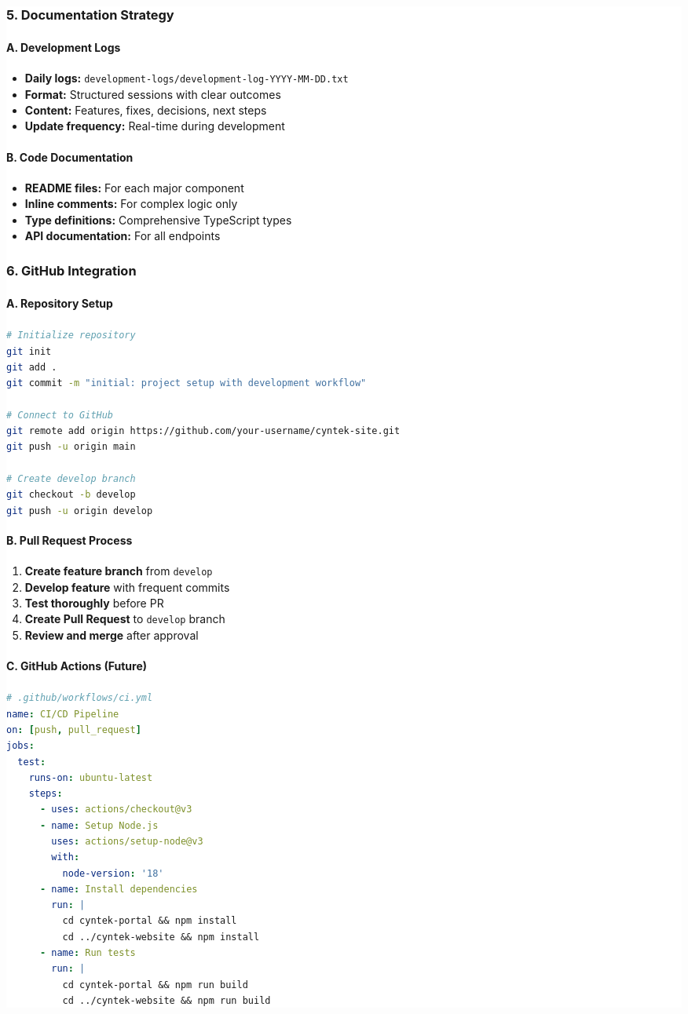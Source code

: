```bash
```

### 5. Documentation Strategy

#### A. Development Logs
- **Daily logs:** `development-logs/development-log-YYYY-MM-DD.txt`
- **Format:** Structured sessions with clear outcomes
- **Content:** Features, fixes, decisions, next steps
- **Update frequency:** Real-time during development

#### B. Code Documentation
- **README files:** For each major component
- **Inline comments:** For complex logic only
- **Type definitions:** Comprehensive TypeScript types
- **API documentation:** For all endpoints

### 6. GitHub Integration

#### A. Repository Setup
```bash
# Initialize repository
git init
git add .
git commit -m "initial: project setup with development workflow"

# Connect to GitHub
git remote add origin https://github.com/your-username/cyntek-site.git
git push -u origin main

# Create develop branch
git checkout -b develop
git push -u origin develop
```

#### B. Pull Request Process
1. **Create feature branch** from `develop`
2. **Develop feature** with frequent commits
3. **Test thoroughly** before PR
4. **Create Pull Request** to `develop` branch
5. **Review and merge** after approval

#### C. GitHub Actions (Future)
```yaml
# .github/workflows/ci.yml
name: CI/CD Pipeline
on: [push, pull_request]
jobs:
  test:
    runs-on: ubuntu-latest
    steps:
      - uses: actions/checkout@v3
      - name: Setup Node.js
        uses: actions/setup-node@v3
        with:
          node-version: '18'
      - name: Install dependencies
        run: |
          cd cyntek-portal && npm install
          cd ../cyntek-website && npm install
      - name: Run tests
        run: |
          cd cyntek-portal && npm run build
          cd ../cyntek-website && npm run build
```